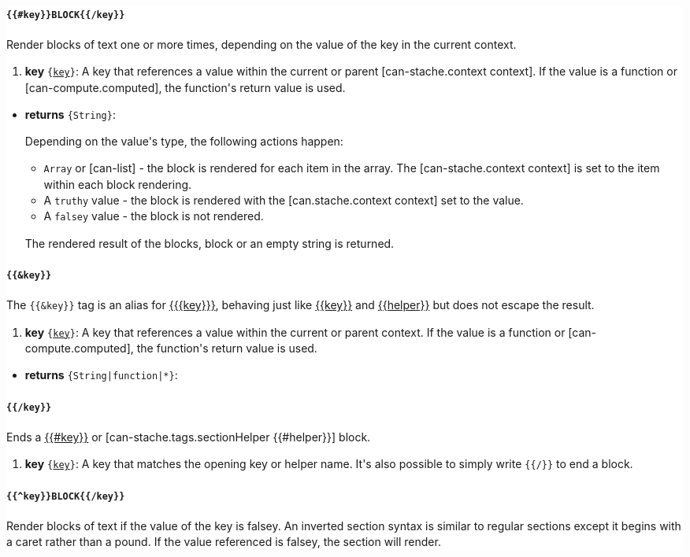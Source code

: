 #### <code>{{#key}}BLOCK{{/key}}</code>


Render blocks of text one or more times, depending
on the value of the key in the current context.


1. __key__ <code>{[key](#key-string)}</code>:
  A key that references a value within the current or parent
  [can-stache.context context]. If the value is a function or [can-compute.computed], the
  function's return value is used.
  
  

- __returns__ <code>{String}</code>:
  
  
  Depending on the value's type, the following actions happen:
  
  - `Array` or [can-list] - the block is rendered for
    each item in the array. The [can-stache.context context] is set to
    the item within each block rendering.
  - A `truthy` value - the block is rendered with the [can.stache.context context]
    set to the value.
  - A `falsey` value - the block is not rendered.
  
  The rendered result of the blocks, block or an empty string is returned.
  

#### <code>{{&key}}</code>


The `{{&key}}` tag is an alias for [{{{key}}}](#key), behaving just
like [{{key}}](#key) and [{{helper}}](#helper-args-hashpropertyhashvalue) but does not
escape the result.


1. __key__ <code>{[key](#key-string)}</code>:
  A key that references a value within the current or parent
  context. If the value is a function or [can-compute.computed], the function's return value is used.

- __returns__ <code>{String|function|*}</code>:
  
  
  

#### <code>{{/key}}</code>


Ends a [{{#key}}](#keyblockkey) or [can-stache.tags.sectionHelper {{#helper}}]
block.


1. __key__ <code>{[key](#key-string)}</code>:
  A key that matches the opening key or helper name. It's also
  possible to simply write `{{/}}` to end a block.
  

#### <code>{{^key}}BLOCK{{/key}}</code>


Render blocks of text if the value of the key
is falsey.  An inverted section syntax is similar to regular
sections except it begins with a caret rather than a
pound. If the value referenced is falsey, the section will render.
